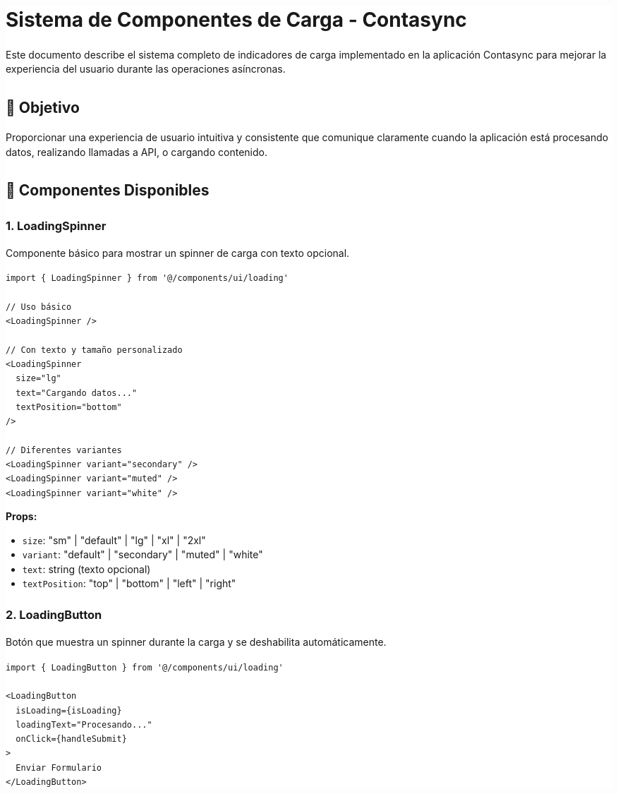 # Sistema de Componentes de Carga - Contasync

Este documento describe el sistema completo de indicadores de carga implementado en la aplicación Contasync para mejorar la experiencia del usuario durante las operaciones asíncronas.

## 🎯 Objetivo

Proporcionar una experiencia de usuario intuitiva y consistente que comunique claramente cuando la aplicación está procesando datos, realizando llamadas a API, o cargando contenido.

## 🧩 Componentes Disponibles

### 1. LoadingSpinner

Componente básico para mostrar un spinner de carga con texto opcional.

```tsx
import { LoadingSpinner } from '@/components/ui/loading'

// Uso básico
<LoadingSpinner />

// Con texto y tamaño personalizado
<LoadingSpinner 
  size="lg" 
  text="Cargando datos..." 
  textPosition="bottom" 
/>

// Diferentes variantes
<LoadingSpinner variant="secondary" />
<LoadingSpinner variant="muted" />
<LoadingSpinner variant="white" />
```

**Props:**
- `size`: "sm" | "default" | "lg" | "xl" | "2xl"
- `variant`: "default" | "secondary" | "muted" | "white"
- `text`: string (texto opcional)
- `textPosition`: "top" | "bottom" | "left" | "right"

### 2. LoadingButton

Botón que muestra un spinner durante la carga y se deshabilita automáticamente.

```tsx
import { LoadingButton } from '@/components/ui/loading'

<LoadingButton
  isLoading={isLoading}
  loadingText="Procesando..."
  onClick={handleSubmit}
>
  Enviar Formulario
</LoadingButton>
```
